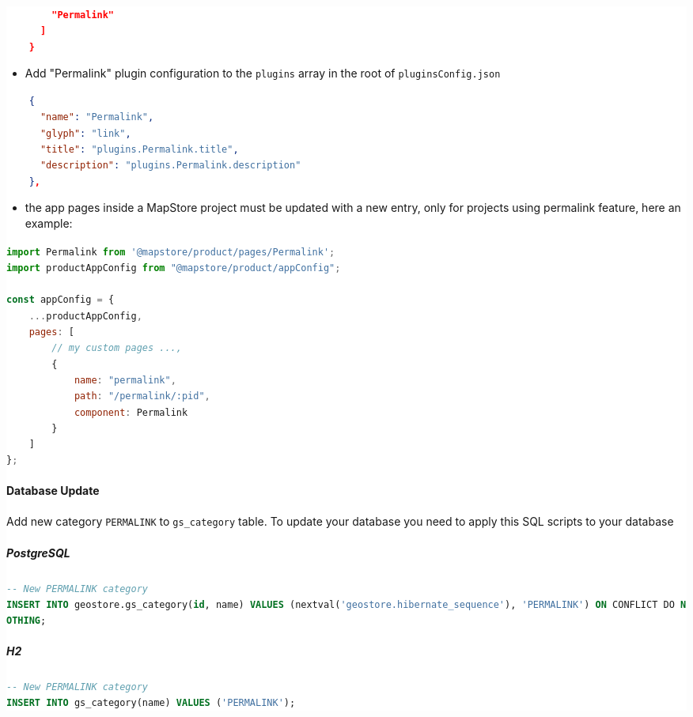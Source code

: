 ```json
        "Permalink"
      ]
    }
```

- Add "Permalink" plugin configuration to the `plugins` array in the root of `pluginsConfig.json`

```json
    {
      "name": "Permalink",
      "glyph": "link",
      "title": "plugins.Permalink.title",
      "description": "plugins.Permalink.description"
    },
```

- the app pages inside a MapStore project must be updated with a new entry, only for projects using permalink feature, here an example:

```js
import Permalink from '@mapstore/product/pages/Permalink';
import productAppConfig from "@mapstore/product/appConfig";

const appConfig = {
    ...productAppConfig,
    pages: [
        // my custom pages ...,
        {
            name: "permalink",
            path: "/permalink/:pid",
            component: Permalink
        }
    ]
};
```

#### Database Update

Add new category `PERMALINK` to `gs_category` table. To update your database you need to apply this SQL scripts to your database

##### PostgreSQL

```sql
-- New PERMALINK category
INSERT INTO geostore.gs_category(id, name) VALUES (nextval('geostore.hibernate_sequence'), 'PERMALINK') ON CONFLICT DO NOTHING;
```

##### H2

```sql
-- New PERMALINK category
INSERT INTO gs_category(name) VALUES ('PERMALINK');
```
